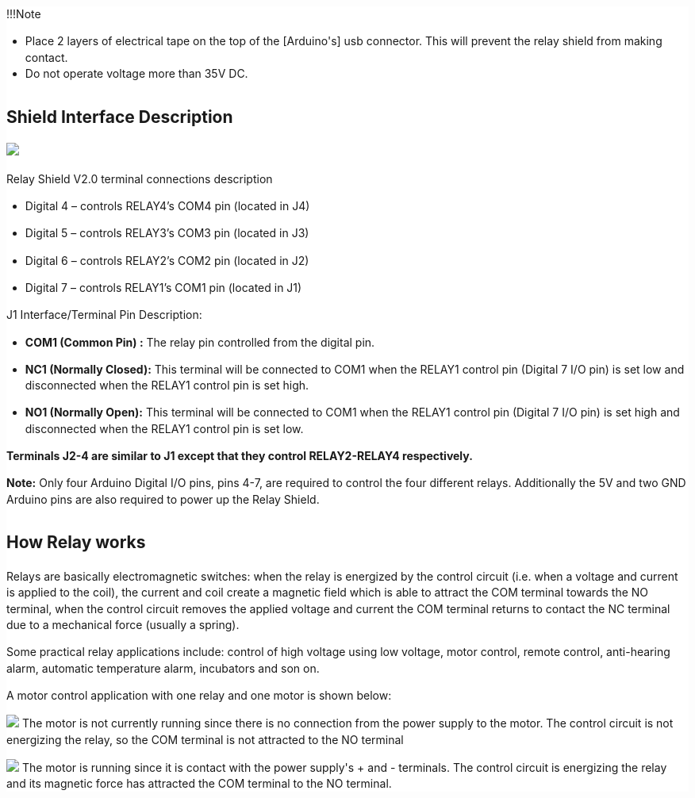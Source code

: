 !!!Note
  - Place 2 layers of electrical tape on the top of the [Arduino's] usb connector.  This will prevent the relay shield from making contact.
  - Do not operate voltage more than 35V DC.

##  Shield Interface Description ##

![](https://github.com/SeeedDocument/Relay-Shield_V2.0/raw/master/img/Relays-Shield-PCB-Explained-real.png)

Relay Shield V2.0 terminal connections description

-  Digital 4 – controls RELAY4’s COM4 pin (located in J4)

-  Digital 5 – controls RELAY3’s COM3 pin (located in J3)

-  Digital 6 – controls RELAY2’s COM2 pin (located in J2)

-  Digital 7 – controls RELAY1’s COM1 pin (located in J1)

J1 Interface/Terminal Pin Description:

- **COM1 (Common Pin) :**  The relay pin controlled from the digital pin.


- **NC1 (Normally Closed):** This terminal will be connected to COM1 when the RELAY1 control pin (Digital 7 I/O pin) is set low and disconnected when the RELAY1 control pin is set high.

- **NO1 (Normally Open):** This terminal will be connected to COM1 when the RELAY1 control pin (Digital 7 I/O pin) is set high and disconnected when the RELAY1 control pin is set low.

**Terminals J2-4 are similar to J1 except that they control RELAY2-RELAY4 respectively.**

**Note:** Only four Arduino Digital I/O pins, pins 4-7, are required to control the four different relays. Additionally the 5V and two GND Arduino pins are also required to power up the Relay Shield.

##  How Relay works ##

Relays are basically electromagnetic switches: when the relay is energized by the control circuit (i.e. when a voltage and current is applied to the coil), the current and coil create a magnetic field which is able to attract the COM terminal towards the NO terminal, when the control circuit removes the applied voltage and current the COM terminal returns to contact the NC terminal due to a mechanical force (usually a spring).

Some practical relay applications include: control of high voltage using low voltage, motor control, remote control, anti-hearing alarm, automatic temperature alarm, incubators and son on.

A motor control application with one relay and one motor is shown below:

![](https://github.com/SeeedDocument/Relay-Shield_V2.0/raw/master/img/Low_Level_Control4.jpg)
The motor is not currently running since there is no connection from the power supply to the motor. The control circuit is not energizing the relay, so the COM terminal is not attracted to the NO terminal

![](https://github.com/SeeedDocument/Relay-Shield_V2.0/raw/master/img/High_Level_Control3.jpg)
The motor is running since it is contact with the power supply's + and - terminals. The control circuit is energizing the relay and its magnetic force has attracted the COM terminal to the NO terminal.
